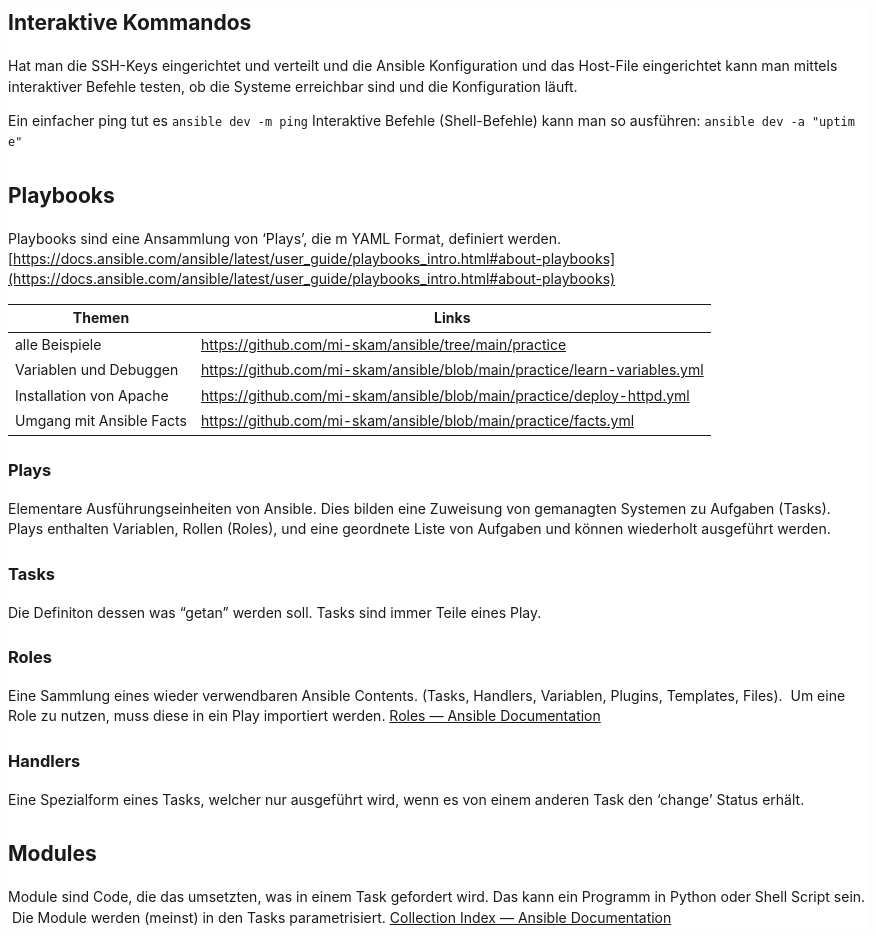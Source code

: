 ## Interaktive Kommandos

Hat man die SSH-Keys eingerichtet und verteilt und die Ansible Konfiguration und das Host-File eingerichtet kann man mittels interaktiver Befehle testen, ob die Systeme erreichbar sind und die Konfiguration läuft.

Ein einfacher ping tut es `ansible dev -m ping`
Interaktive Befehle (Shell-Befehle) kann man so ausführen: `ansible dev -a "uptime"`

## Playbooks

Playbooks sind eine Ansammlung von ‘Plays’, die m YAML Format, definiert werden.
[https://docs.ansible.com/ansible/latest/user_guide/playbooks_intro.html#about-playbooks](https://docs.ansible.com/ansible/latest/user_guide/playbooks_intro.html#about-playbooks)

| Themen                   | Links                                                                     |
| ------------------------ | ------------------------------------------------------------------------- |
| alle Beispiele           | https://github.com/mi-skam/ansible/tree/main/practice                     |
| Variablen und Debuggen   | https://github.com/mi-skam/ansible/blob/main/practice/learn-variables.yml |
| Installation von Apache  | https://github.com/mi-skam/ansible/blob/main/practice/deploy-httpd.yml    |
| Umgang mit Ansible Facts | https://github.com/mi-skam/ansible/blob/main/practice/facts.yml           |

  
### Plays

Elementare Ausführungseinheiten von Ansible. Dies bilden eine Zuweisung von gemanagten Systemen zu Aufgaben (Tasks). Plays enthalten Variablen, Rollen (Roles), und eine geordnete Liste von Aufgaben und können wiederholt ausgeführt werden.

### Tasks

Die Definiton dessen was “getan” werden soll. Tasks sind immer Teile eines Play.

### Roles

Eine Sammlung eines wieder verwendbaren Ansible Contents. (Tasks, Handlers, Variablen, Plugins, Templates, Files).  Um eine Role zu nutzen, muss diese in ein Play importiert werden.
[Roles — Ansible Documentation](https://docs.ansible.com/ansible/latest/user_guide/playbooks_reuse_roles.html#role-directory-structure)

### Handlers

Eine Spezialform eines Tasks, welcher nur ausgeführt wird, wenn es von einem anderen Task den ‘change’ Status erhält.

## Modules

Module sind Code, die das umsetzten, was in einem Task gefordert wird. Das kann ein Programm in Python oder Shell Script sein.  Die Module werden (meinst) in den Tasks parametrisiert.
[Collection Index — Ansible Documentation](https://docs.ansible.com/ansible/latest/collections/index.html#list-of-collections)
